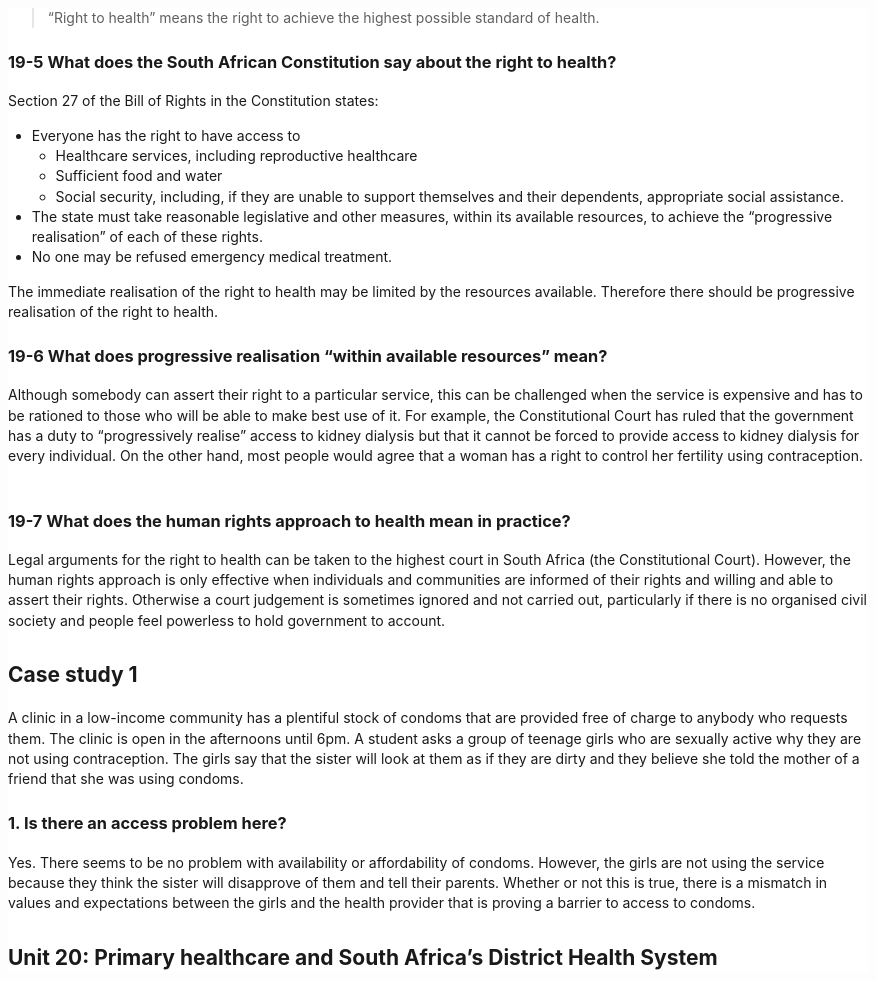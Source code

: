 >   “Right to health” means the right to achieve the highest possible standard of health.
 
### 19-5 What does the South African Constitution say about the right to health? 
Section 27 of the Bill of Rights in the Constitution states:

* Everyone has the right to have access to 
    * Healthcare services, including reproductive healthcare
    * Sufficient food and water
    * Social security, including, if they are unable to support themselves and their dependents, appropriate social assistance.
* The state must take reasonable legislative and other measures, within its available resources, to achieve the “progressive realisation” of each of these rights.
* No one may be refused emergency medical treatment.

The immediate realisation of the right to health may be limited by the resources available. Therefore there should be progressive realisation of the right to health.

### 19-6 What does progressive realisation “within available resources” mean?

Although somebody can assert their right to a particular service, this can be challenged when the service is expensive and has to be rationed to those who will be able to make best use of it. For example, the Constitutional Court has ruled that the government has a duty to “progressively realise” access to kidney dialysis but that it cannot be forced to provide access to kidney dialysis for every individual. On the other hand, most people would agree that a woman has a right to control her fertility using contraception.  

### 19-7 What does the human rights approach to health mean in practice?

Legal arguments for the right to health can be taken to the highest court in South Africa (the Constitutional Court). However, the human rights approach is only effective when individuals and communities are informed of their rights and willing and able to assert their rights. Otherwise a court judgement is sometimes ignored and not carried out, particularly if there is no organised civil society and people feel powerless to hold government to account.

## Case study 1

A clinic in a low-income community has a plentiful stock of condoms that are provided free of charge to anybody who requests them. The clinic is open in the afternoons until 6pm. A student asks a group of teenage girls who are sexually active why they are not using contraception. The girls say that the sister will look at them as if they are dirty and they believe she told the mother of a friend that she was using condoms.

### 1. Is there an access problem here?
 
Yes. There seems to be no problem with availability or affordability of condoms. However, the girls are not using the service because they think the sister will disapprove of them and tell their parents. Whether or not this is true, there is a mismatch in values and expectations between the girls and the health provider that is proving a barrier to access to condoms. 

## Unit 20: Primary healthcare and South Africa’s District Health System
